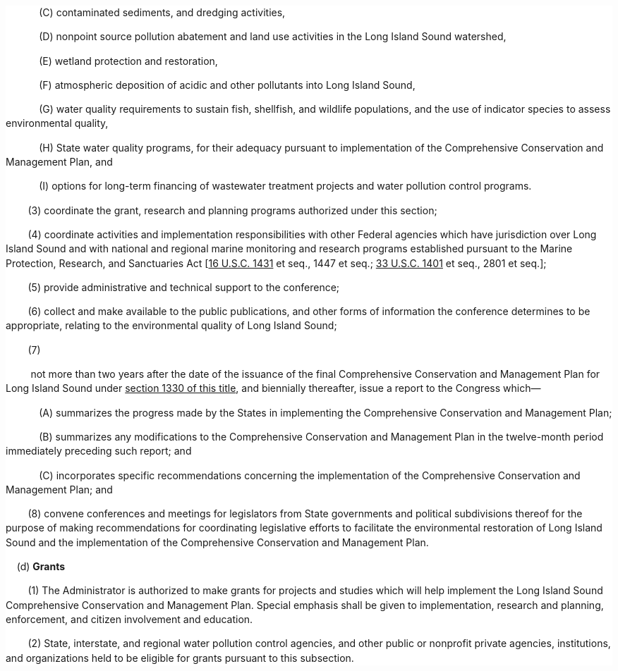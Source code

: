             (C) contaminated sediments, and dredging activities,

            (D) nonpoint source pollution abatement and land use activities in the Long Island Sound watershed,

            (E) wetland protection and restoration,

            (F) atmospheric deposition of acidic and other pollutants into Long Island Sound,

            (G) water quality requirements to sustain fish, shellfish, and wildlife populations, and the use of indicator species to assess environmental quality,

            (H) State water quality programs, for their adequacy pursuant to implementation of the Comprehensive Conservation and Management Plan, and

            (I) options for long-term financing of wastewater treatment projects and water pollution control programs.

        (3) coordinate the grant, research and planning programs authorized under this section;

        (4) coordinate activities and implementation responsibilities with other Federal agencies which have jurisdiction over Long Island Sound and with national and regional marine monitoring and research programs established pursuant to the Marine Protection, Research, and Sanctuaries Act \[[16 U.S.C. 1431][/us/usc/t16/s1431] et seq., 1447 et seq.; [33 U.S.C. 1401][/us/usc/t33/s1401] et seq., 2801 et seq.\];

        (5) provide administrative and technical support to the conference;

        (6) collect and make available to the public publications, and other forms of information the conference determines to be appropriate, relating to the environmental quality of Long Island Sound;

        (7)

         not more than two years after the date of the issuance of the final Comprehensive Conservation and Management Plan for Long Island Sound under [section 1330 of this title][/us/usc/t33/s1330], and biennially thereafter, issue a report to the Congress which—

            (A) summarizes the progress made by the States in implementing the Comprehensive Conservation and Management Plan;

            (B) summarizes any modifications to the Comprehensive Conservation and Management Plan in the twelve-month period immediately preceding such report; and

            (C) incorporates specific recommendations concerning the implementation of the Comprehensive Conservation and Management Plan; and

        (8) convene conferences and meetings for legislators from State governments and political subdivisions thereof for the purpose of making recommendations for coordinating legislative efforts to facilitate the environmental restoration of Long Island Sound and the implementation of the Comprehensive Conservation and Management Plan.

    (d) __Grants__ 

        (1) The Administrator is authorized to make grants for projects and studies which will help implement the Long Island Sound Comprehensive Conservation and Management Plan. Special emphasis shall be given to implementation, research and planning, enforcement, and citizen involvement and education.

        (2) State, interstate, and regional water pollution control agencies, and other public or nonprofit private agencies, institutions, and organizations held to be eligible for grants pursuant to this subsection.


[/us/usc/t33/s1330]: https://publicdocs.github.io/go/links?ns=uslm&ref=%2Fus%2Fusc%2Ft33%2Fs1330
[/us/usc/t33/s1330]: https://publicdocs.github.io/go/links?ns=uslm&ref=%2Fus%2Fusc%2Ft33%2Fs1330
[/us/usc/t16/s1431]: https://publicdocs.github.io/go/links?ns=uslm&ref=%2Fus%2Fusc%2Ft16%2Fs1431
[/us/usc/t33/s1401]: https://publicdocs.github.io/go/links?ns=uslm&ref=%2Fus%2Fusc%2Ft33%2Fs1401
[/us/usc/t33/s1330]: https://publicdocs.github.io/go/links?ns=uslm&ref=%2Fus%2Fusc%2Ft33%2Fs1330
[/us/act/1948-06-30/ch758]: https://publicdocs.github.io/go/links?ns=uslm&ref=%2Fus%2Fact%2F1948-06-30%2Fch758
[/us/pl/101/596/s202]: https://publicdocs.github.io/go/links?ns=uslm&ref=%2Fus%2Fpl%2F101%2F596%2Fs202
[/us/stat/104/3004]: https://publicdocs.github.io/go/links?ns=uslm&ref=%2Fus%2Fstat%2F104%2F3004
[/us/pl/104/303/s583]: https://publicdocs.github.io/go/links?ns=uslm&ref=%2Fus%2Fpl%2F104%2F303%2Fs583
[/us/stat/110/3791]: https://publicdocs.github.io/go/links?ns=uslm&ref=%2Fus%2Fstat%2F110%2F3791
[/us/pl/106/457]: https://publicdocs.github.io/go/links?ns=uslm&ref=%2Fus%2Fpl%2F106%2F457
[/us/stat/114/1973]: https://publicdocs.github.io/go/links?ns=uslm&ref=%2Fus%2Fstat%2F114%2F1973
[/us/pl/109/137/s1]: https://publicdocs.github.io/go/links?ns=uslm&ref=%2Fus%2Fpl%2F109%2F137%2Fs1
[/us/stat/119/2646]: https://publicdocs.github.io/go/links?ns=uslm&ref=%2Fus%2Fstat%2F119%2F2646
[/us/pl/92/532]: https://publicdocs.github.io/go/links?ns=uslm&ref=%2Fus%2Fpl%2F92%2F532
[/us/stat/86/1052]: https://publicdocs.github.io/go/links?ns=uslm&ref=%2Fus%2Fstat%2F86%2F1052
[/us/usc/t33/s1401]: https://publicdocs.github.io/go/links?ns=uslm&ref=%2Fus%2Fusc%2Ft33%2Fs1401
[/us/pl/109/137]: https://publicdocs.github.io/go/links?ns=uslm&ref=%2Fus%2Fpl%2F109%2F137
[/us/pl/106/457/s402]: https://publicdocs.github.io/go/links?ns=uslm&ref=%2Fus%2Fpl%2F106%2F457%2Fs402
[/us/pl/106/457/s403/2]: https://publicdocs.github.io/go/links?ns=uslm&ref=%2Fus%2Fpl%2F106%2F457%2Fs403%2F2
[/us/pl/106/457]: https://publicdocs.github.io/go/links?ns=uslm&ref=%2Fus%2Fpl%2F106%2F457
[/us/pl/104/303]: https://publicdocs.github.io/go/links?ns=uslm&ref=%2Fus%2Fpl%2F104%2F303
[/us/pl/109/359]: https://publicdocs.github.io/go/links?ns=uslm&ref=%2Fus%2Fpl%2F109%2F359
[/us/stat/120/2049]: https://publicdocs.github.io/go/links?ns=uslm&ref=%2Fus%2Fstat%2F120%2F2049
[/us/usc/t33/s1330/c]: https://publicdocs.github.io/go/links?ns=uslm&ref=%2Fus%2Fusc%2Ft33%2Fs1330%2Fc
[/us/usc/t33/s1330]: https://publicdocs.github.io/go/links?ns=uslm&ref=%2Fus%2Fusc%2Ft33%2Fs1330